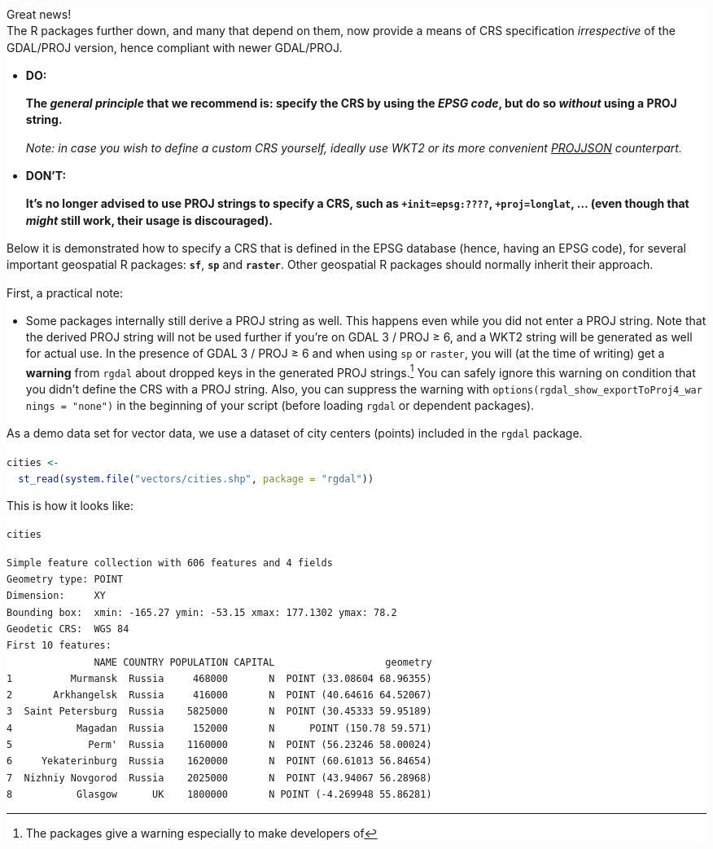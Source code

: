 Great news!  
The R packages further down, and many that depend on them, now provide a
means of CRS specification *irrespective* of the GDAL/PROJ version,
hence compliant with newer GDAL/PROJ.

-   **DO:**

    **The *general principle* that we recommend is: specify the CRS by
    using the *EPSG code*, but do so *without* using a PROJ string.**

    *Note: in case you wish to define a custom CRS yourself, ideally use
    WKT2 or its more convenient
    [PROJJSON](https://proj.org/specifications/projjson.html)
    counterpart.*

-   **DON’T:**

    **It’s no longer advised to use PROJ strings to specify a CRS, such
    as `+init=epsg:????`, `+proj=longlat`, … (even though that *might*
    still work, their usage is discouraged).**

Below it is demonstrated how to specify a CRS that is defined in the
EPSG database (hence, having an EPSG code), for several important
geospatial R packages: **`sf`**, **`sp`** and **`raster`**. Other
geospatial R packages should normally inherit their approach.

First, a practical note:

-   Some packages internally still derive a PROJ string as well. This
    happens even while you did not enter a PROJ string. Note that the
    derived PROJ string will not be used further if you’re on GDAL 3 /
    PROJ ≥ 6, and a WKT2 string will be generated as well for actual
    use. In the presence of GDAL 3 / PROJ ≥ 6 and when using `sp` or
    `raster`, you will (at the time of writing) get a **warning** from
    `rgdal` about dropped keys in the generated PROJ strings.[^6] You
    can safely ignore this warning on condition that you didn’t define
    the CRS with a PROJ string. Also, you can suppress the warning with
    `options(rgdal_show_exportToProj4_warnings = "none")` in the
    beginning of your script (before loading `rgdal` or dependent
    packages).

As a demo data set for vector data, we use a dataset of city centers
(points) included in the `rgdal` package.

``` r
cities <- 
  st_read(system.file("vectors/cities.shp", package = "rgdal"))
```

This is how it looks like:

``` r
cities
```

    Simple feature collection with 606 features and 4 fields
    Geometry type: POINT
    Dimension:     XY
    Bounding box:  xmin: -165.27 ymin: -53.15 xmax: 177.1302 ymax: 78.2
    Geodetic CRS:  WGS 84
    First 10 features:
                   NAME COUNTRY POPULATION CAPITAL                   geometry
    1          Murmansk  Russia     468000       N  POINT (33.08604 68.96355)
    2       Arkhangelsk  Russia     416000       N  POINT (40.64616 64.52067)
    3  Saint Petersburg  Russia    5825000       N  POINT (30.45333 59.95189)
    4           Magadan  Russia     152000       N      POINT (150.78 59.571)
    5             Perm'  Russia    1160000       N  POINT (56.23246 58.00024)
    6     Yekaterinburg  Russia    1620000       N  POINT (60.61013 56.84654)
    7  Nizhniy Novgorod  Russia    2025000       N  POINT (43.94067 56.28968)
    8           Glasgow      UK    1800000       N POINT (-4.269948 55.86281)

[^1]: ‘PROJ string’ is the term used in current PROJ documentation.
[^2]: Note that the *currently returned* PROJ string for EPSG:31370, if
[^3]: Formerly, more geodetic datums could be specified in a PROJ string
[^4]: An [ensemble
[^5]: In order to emphasize the fact that the improvements in version 2
[^6]: The packages give a warning especially to make developers of
